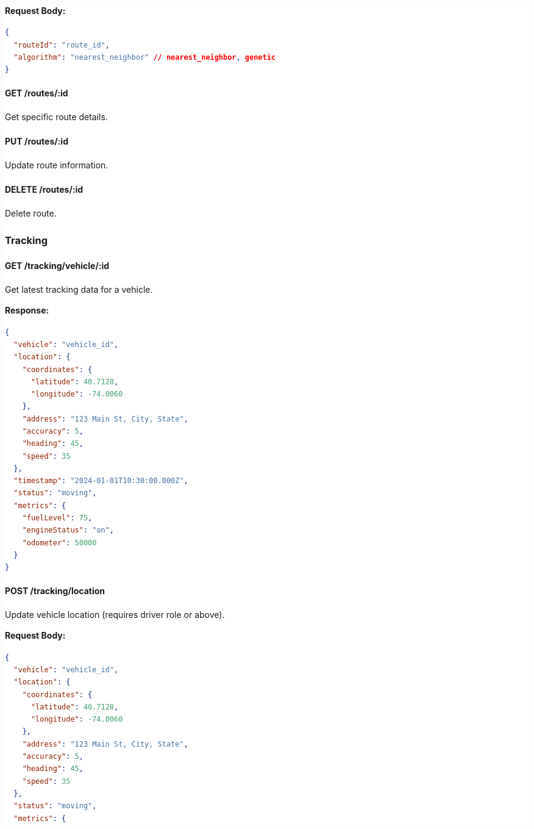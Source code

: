 **Request Body:**
```json
{
  "routeId": "route_id",
  "algorithm": "nearest_neighbor" // nearest_neighbor, genetic
}
```

#### GET /routes/:id
Get specific route details.

#### PUT /routes/:id
Update route information.

#### DELETE /routes/:id
Delete route.

### Tracking

#### GET /tracking/vehicle/:id
Get latest tracking data for a vehicle.

**Response:**
```json
{
  "vehicle": "vehicle_id",
  "location": {
    "coordinates": {
      "latitude": 40.7128,
      "longitude": -74.0060
    },
    "address": "123 Main St, City, State",
    "accuracy": 5,
    "heading": 45,
    "speed": 35
  },
  "timestamp": "2024-01-01T10:30:00.000Z",
  "status": "moving",
  "metrics": {
    "fuelLevel": 75,
    "engineStatus": "on",
    "odometer": 50000
  }
}
```

#### POST /tracking/location
Update vehicle location (requires driver role or above).

**Request Body:**
```json
{
  "vehicle": "vehicle_id",
  "location": {
    "coordinates": {
      "latitude": 40.7128,
      "longitude": -74.0060
    },
    "address": "123 Main St, City, State",
    "accuracy": 5,
    "heading": 45,
    "speed": 35
  },
  "status": "moving",
  "metrics": {
```